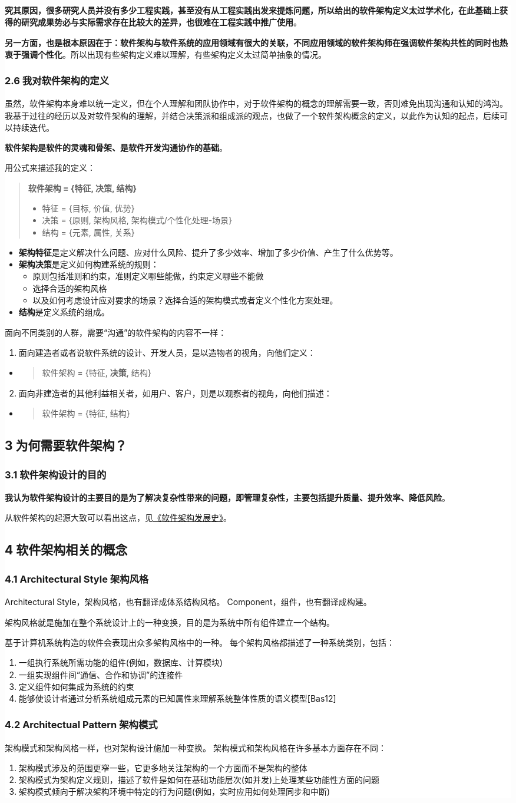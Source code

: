 **究其原因，很多研究人员并没有多少工程实践，甚至没有从工程实践出发来提炼问题，所以给出的软件架构定义太过学术化，在此基础上获得的研究成果势必与实际需求存在比较大的差异，也很难在工程实践中推广使用**。

**另一方面，也是根本原因在于：软件架构与软件系统的应用领域有很大的关联，不同应用领域的软件架构师在强调软件架构共性的同时也热衷于强调个性化**。所以出现有些架构定义难以理解，有些架构定义太过简单抽象的情况。

### 2.6 我对软件架构的定义
虽然，软件架构本身难以统一定义，但在个人理解和团队协作中，对于软件架构的概念的理解需要一致，否则难免出现沟通和认知的鸿沟。
我基于过往的经历以及对软件架构的理解，并结合决策派和组成派的观点，也做了一个软件架构概念的定义，以此作为认知的起点，后续可以持续迭代。

**软件架构是软件的灵魂和骨架、是软件开发沟通协作的基础**。

用公式来描述我的定义：
> **软件架构 = {特征, 决策, 结构}**
> * 特征 = {目标, 价值, 优势}
> * 决策 = {原则, 架构风格, 架构模式/个性化处理-场景}
> * 结构 = {元素, 属性, 关系}

* **架构特征**是定义解决什么问题、应对什么风险、提升了多少效率、增加了多少价值、产生了什么优势等。
* **架构决策**是定义如何构建系统的规则：
  * 原则包括准则和约束，准则定义哪些能做，约束定义哪些不能做
  * 选择合适的架构风格
  * 以及如何考虑设计应对要求的场景？选择合适的架构模式或者定义个性化方案处理。
* **结构**是定义系统的组成。

面向不同类别的人群，需要“沟通”的软件架构的内容不一样：
1. 面向建造者或者说软件系统的设计、开发人员，是以造物者的视角，向他们定义：
 * > 软件架构 = {特征, **决策**, 结构}
2. 面向非建造者的其他利益相关者，如用户、客户，则是以观察者的视角，向他们描述：
 * > 软件架构 = {特征, 结构}


## 3 为何需要软件架构？
### 3.1 软件架构设计的目的
**我认为软件架构设计的主要目的是为了解决复杂性带来的问题，即管理复杂性，主要包括提升质量、提升效率、降低风险**。

从软件架构的起源大致可以看出这点，见[《软件架构发展史》](../timelines/software-architecture-timeline.md)。

## 4 软件架构相关的概念
### 4.1 Architectural Style 架构风格
Architectural Style，架构风格，也有翻译成体系结构风格。
Component，组件，也有翻译成构建。

架构风格就是施加在整个系统设计上的一种变换，目的是为系统中所有组件建立一个结构。

基于计算机系统构造的软件会表现出众多架构风格中的一种。
每个架构风格都描述了一种系统类别，包括：
1. 一组执行系统所需功能的组件(例如，数据库、计算模块)
2. 一组实现组件间“通信、合作和协调”的连接件
3. 定义组件如何集成为系统的约束
4. 能够使设计者通过分析系统组成元素的已知属性来理解系统整体性质的语义模型[Bas12]

### 4.2 Architectual Pattern 架构模式
架构模式和架构风格一样，也对架构设计施加一种变换。
架构模式和架构风格在许多基本方面存在不同：
1. 架构模式涉及的范围更窄一些，它更多地关注架构的一个方面而不是架构的整体
2. 架构模式为架构定义规则，描述了软件是如何在基础功能层次(如并发)上处理某些功能性方面的问题
3. 架构模式倾向于解决架构环境中特定的行为问题(例如，实时应用如何处理同步和中断)
